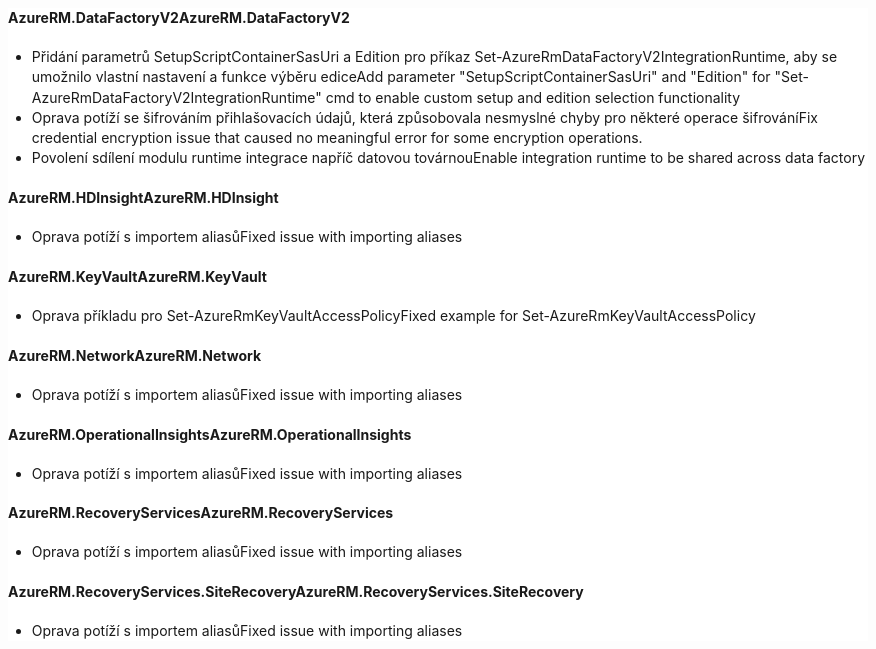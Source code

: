 #### <a name="azurermdatafactoryv2"></a><span data-ttu-id="2b156-226">AzureRM.DataFactoryV2</span><span class="sxs-lookup"><span data-stu-id="2b156-226">AzureRM.DataFactoryV2</span></span>
* <span data-ttu-id="2b156-227">Přidání parametrů SetupScriptContainerSasUri a Edition pro příkaz Set-AzureRmDataFactoryV2IntegrationRuntime, aby se umožnilo vlastní nastavení a funkce výběru edice</span><span class="sxs-lookup"><span data-stu-id="2b156-227">Add parameter "SetupScriptContainerSasUri" and "Edition" for "Set-AzureRmDataFactoryV2IntegrationRuntime" cmd to enable custom setup and edition selection functionality</span></span>
* <span data-ttu-id="2b156-228">Oprava potíží se šifrováním přihlašovacích údajů, která způsobovala nesmyslné chyby pro některé operace šifrování</span><span class="sxs-lookup"><span data-stu-id="2b156-228">Fix credential encryption issue that caused no meaningful error for some encryption operations.</span></span>
* <span data-ttu-id="2b156-229">Povolení sdílení modulu runtime integrace napříč datovou továrnou</span><span class="sxs-lookup"><span data-stu-id="2b156-229">Enable integration runtime to be shared across data factory</span></span>

#### <a name="azurermhdinsight"></a><span data-ttu-id="2b156-230">AzureRM.HDInsight</span><span class="sxs-lookup"><span data-stu-id="2b156-230">AzureRM.HDInsight</span></span>
* <span data-ttu-id="2b156-231">Oprava potíží s importem aliasů</span><span class="sxs-lookup"><span data-stu-id="2b156-231">Fixed issue with importing aliases</span></span>

#### <a name="azurermkeyvault"></a><span data-ttu-id="2b156-232">AzureRM.KeyVault</span><span class="sxs-lookup"><span data-stu-id="2b156-232">AzureRM.KeyVault</span></span>
* <span data-ttu-id="2b156-233">Oprava příkladu pro Set-AzureRmKeyVaultAccessPolicy</span><span class="sxs-lookup"><span data-stu-id="2b156-233">Fixed example for Set-AzureRmKeyVaultAccessPolicy</span></span>

#### <a name="azurermnetwork"></a><span data-ttu-id="2b156-234">AzureRM.Network</span><span class="sxs-lookup"><span data-stu-id="2b156-234">AzureRM.Network</span></span>
* <span data-ttu-id="2b156-235">Oprava potíží s importem aliasů</span><span class="sxs-lookup"><span data-stu-id="2b156-235">Fixed issue with importing aliases</span></span>

#### <a name="azurermoperationalinsights"></a><span data-ttu-id="2b156-236">AzureRM.OperationalInsights</span><span class="sxs-lookup"><span data-stu-id="2b156-236">AzureRM.OperationalInsights</span></span>
* <span data-ttu-id="2b156-237">Oprava potíží s importem aliasů</span><span class="sxs-lookup"><span data-stu-id="2b156-237">Fixed issue with importing aliases</span></span>

#### <a name="azurermrecoveryservices"></a><span data-ttu-id="2b156-238">AzureRM.RecoveryServices</span><span class="sxs-lookup"><span data-stu-id="2b156-238">AzureRM.RecoveryServices</span></span>
* <span data-ttu-id="2b156-239">Oprava potíží s importem aliasů</span><span class="sxs-lookup"><span data-stu-id="2b156-239">Fixed issue with importing aliases</span></span>

#### <a name="azurermrecoveryservicessiterecovery"></a><span data-ttu-id="2b156-240">AzureRM.RecoveryServices.SiteRecovery</span><span class="sxs-lookup"><span data-stu-id="2b156-240">AzureRM.RecoveryServices.SiteRecovery</span></span>
* <span data-ttu-id="2b156-241">Oprava potíží s importem aliasů</span><span class="sxs-lookup"><span data-stu-id="2b156-241">Fixed issue with importing aliases</span></span>
